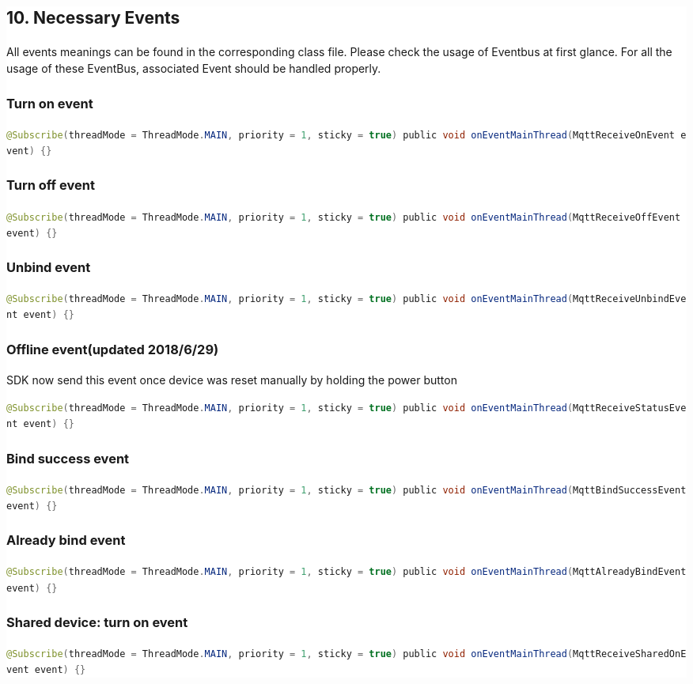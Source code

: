 ## 10. Necessary Events
All events meanings can be found in the corresponding class file. Please check the usage of Eventbus at first glance. For all the usage of these EventBus, associated Event should be handled properly.


### Turn on event
```java
@Subscribe(threadMode = ThreadMode.MAIN, priority = 1, sticky = true) public void onEventMainThread(MqttReceiveOnEvent event) {}
```

### Turn off event
```java
@Subscribe(threadMode = ThreadMode.MAIN, priority = 1, sticky = true) public void onEventMainThread(MqttReceiveOffEvent event) {}

```

### Unbind event

```java
@Subscribe(threadMode = ThreadMode.MAIN, priority = 1, sticky = true) public void onEventMainThread(MqttReceiveUnbindEvent event) {}

```

### Offline event(updated 2018/6/29)
SDK now send this event once device was reset manually by holding the power button

```java
@Subscribe(threadMode = ThreadMode.MAIN, priority = 1, sticky = true) public void onEventMainThread(MqttReceiveStatusEvent event) {}

```

### Bind success event

```java
@Subscribe(threadMode = ThreadMode.MAIN, priority = 1, sticky = true) public void onEventMainThread(MqttBindSuccessEvent event) {}

```

### Already bind event
```java
@Subscribe(threadMode = ThreadMode.MAIN, priority = 1, sticky = true) public void onEventMainThread(MqttAlreadyBindEvent event) {}

```

### Shared device: turn on event

```java
@Subscribe(threadMode = ThreadMode.MAIN, priority = 1, sticky = true) public void onEventMainThread(MqttReceiveSharedOnEvent event) {}

```
